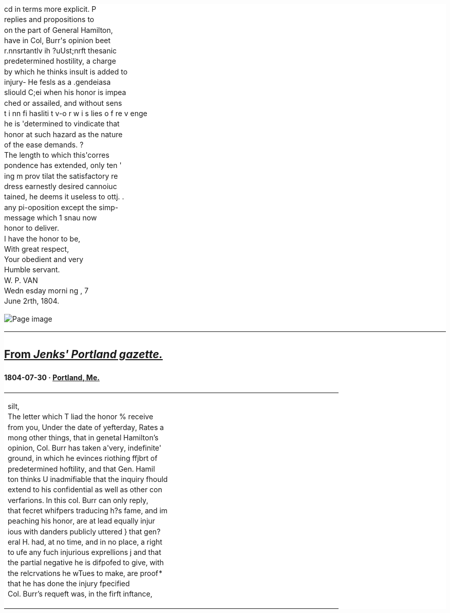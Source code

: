 cd in terms more explicit. P  
replies and propositions to  
on the part of General Hamilton,  
have in Col, Burr&#x27;s opinion beet  
r.nnsrtantlv ih ?uUst;nrft thesanic  
predetermined hostility, a charge  
by which he thinks insult is added to  
injury- He fesls as a .gendeiasa  
sliould C;ei when his honor is impea­  
ched or assailed, and without sens  
t i nn fi hasliti t v-o r w i s lies o f re v enge  
he is &#x27;determined to vindicate that  
honor at such hazard as the nature  
of the ease demands. ?  
The length to which this&#x27;corres­  
pondence has extended, only ten &#x27;  
ing m prov tilat the satisfactory re  
dress earnestly desired cannoiuc  
tained, he deems it useless to ottj. .  
any pi-oposition except the simp-  
message which 1 snau now  
honor to deliver.  
I have the honor to be,  
With great respect,  
Your obedient and very  
Humble servant.  
W. P. VAN  
Wedn esday morni ng , 7  
June 2rth, 1804. 
</td><td style="width: 50%; max-height: 75%; margin: auto; display: block;">
<img alt="Page image" src="https://newspapers.digitalnc.org/images/iiif/batch_ncu_RalRegNCWA14n_ver01%2Fdata%2F1804073001%2F0311.jp2/pct:83.19179051663129,27.308108108108108,16.401273885350317,56.54054054054054/!600,600/0/default.jpg"/>
</td>
</tr></table>

---

## [From _Jenks' Portland gazette._](https://www.loc.gov/resource/sn83016081/1804-07-30/ed-1/?sp=1)

#### 1804-07-30 &middot; [Portland, Me.](http://dbpedia.org/resource/Portland%2C_Maine)

<table style="width: 100%;"><tr><td style="width: 50%">

  
silt,  
The letter which T liad the honor % receive  
from you, Under the date of yefterday, Rates a­  
mong other things, that in genetal Hamilton’s  
opinion, Col. Burr has taken a&#x27;very, indefinite&#x27;  
ground, in which he evinces riothing ffjbrt of  
predetermined hoftility, and that Gen. Hamil­  
ton thinks U inadmifiable that the inquiry fhould  
extend to his confidential as well as other con­  
verfarions. In this col. Burr can only reply,  
that fecret whifpers traducing h?s fame, and im­  
peaching his honor, are at lead equally injur­  
ious with danders publicly uttered } that gen?  
eral H. had, at no time, and in no place, a right  
to ufe any fuch injurious exprellions j and that  
the partial negative he is difpofed to give, with  
the relcrvations he wTues to make, are proof*  
that he has done the injury fpecified  
Col. Burr’s requeft was, in the firft inftance,  